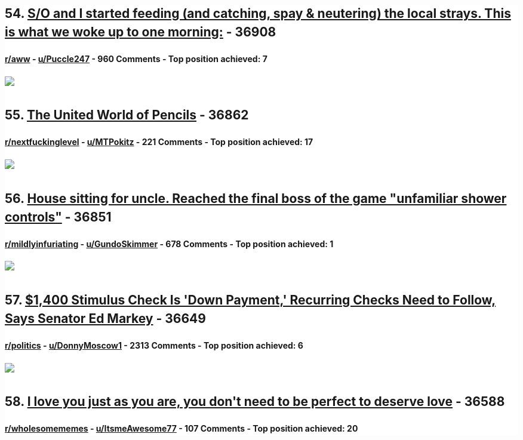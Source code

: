 ## 54. [S/O and I started feeding (and catching, spay &amp; neutering) the local strays. This is what we woke up to one morning:](http://reddit.com/r/aww/comments/lzi71t/so_and_i_started_feeding_and_catching_spay/) - 36908
#### [r/aww](http://reddit.com/r/aww) - [u/Puccle247](http://reddit.com/u/Puccle247) - 960 Comments - Top position achieved: 7

<a href="https://v.redd.it/v8kqdjauzil61"><img src="https://b.thumbs.redditmedia.com/haZw2CNA6QVpfb-39qIVtXUzZ7gKR57OgNvpqoA949o.jpg"></img></a>

## 55. [The United World of Pencils](http://reddit.com/r/nextfuckinglevel/comments/lzz6gn/the_united_world_of_pencils/) - 36862
#### [r/nextfuckinglevel](http://reddit.com/r/nextfuckinglevel) - [u/MTPokitz](http://reddit.com/u/MTPokitz) - 221 Comments - Top position achieved: 17

<a href="https://v.redd.it/p3l975fl3ol61"><img src="https://b.thumbs.redditmedia.com/8FLiyZdcIzZE6mDZs0fgzXmflYU1CjtE2cZ7udpDBYk.jpg"></img></a>

## 56. [House sitting for uncle. Reached the final boss of the game "unfamiliar shower controls"](http://reddit.com/r/mildlyinfuriating/comments/lzjr51/house_sitting_for_uncle_reached_the_final_boss_of/) - 36851
#### [r/mildlyinfuriating](http://reddit.com/r/mildlyinfuriating) - [u/GundoSkimmer](http://reddit.com/u/GundoSkimmer) - 678 Comments - Top position achieved: 1

<a href="https://i.imgur.com/wTWazpI.jpg"><img src="https://a.thumbs.redditmedia.com/7JLCCUi-PR3a7I2VUXmJAKSTm94EmDiMIDp9_flDGK8.jpg"></img></a>

## 57. [$1,400 Stimulus Check Is 'Down Payment,' Recurring Checks Need to Follow, Says Senator Ed Markey](http://reddit.com/r/politics/comments/lzyo22/1400_stimulus_check_is_down_payment_recurring/) - 36649
#### [r/politics](http://reddit.com/r/politics) - [u/DonnyMoscow1](http://reddit.com/u/DonnyMoscow1) - 2313 Comments - Top position achieved: 6

<a href="https://www.newsweek.com/1400-stimulus-check-down-payment-recurring-checks-need-follow-says-senator-ed-markey-1574292"><img src="https://b.thumbs.redditmedia.com/dziAgCA4bdZ1eyVjZeI0oBQ23NEgy-yp8o92t8Rl8KM.jpg"></img></a>

## 58. [I love you just as you are, you don't need to be perfect to deserve love](http://reddit.com/r/wholesomememes/comments/lzq56d/i_love_you_just_as_you_are_you_dont_need_to_be/) - 36588
#### [r/wholesomememes](http://reddit.com/r/wholesomememes) - [u/ItsmeAwesome77](http://reddit.com/u/ItsmeAwesome77) - 107 Comments - Top position achieved: 20
